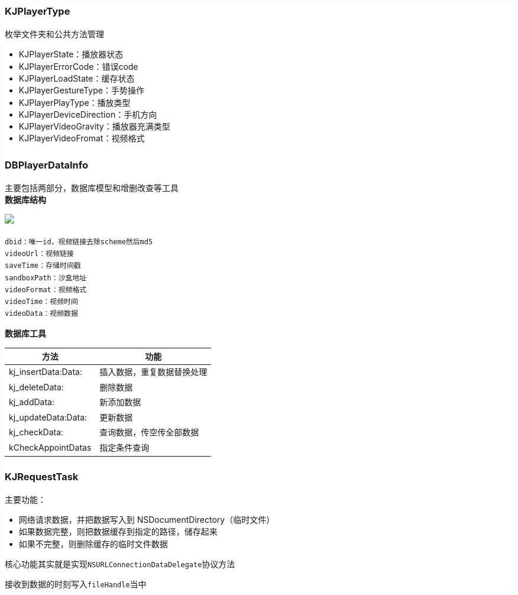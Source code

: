 ### KJPlayerType
枚举文件夹和公共方法管理

- KJPlayerState：播放器状态
- KJPlayerErrorCode：错误code
- KJPlayerLoadState：缓存状态
- KJPlayerGestureType：手势操作
- KJPlayerPlayType：播放类型
- KJPlayerDeviceDirection：手机方向
- KJPlayerVideoGravity：播放器充满类型
- KJPlayerVideoFromat：视频格式

### DBPlayerDataInfo
主要包括两部分，数据库模型和增删改查等工具    
**数据库结构**

![](https://upload-images.jianshu.io/upload_images/1933747-c1463d2d3ec4f2c4.png?imageMogr2/auto-orient/strip%7CimageView2/2/w/600)

```
dbid：唯一id，视频链接去除scheme然后md5
videoUrl：视频链接  
saveTime：存储时间戳
sandboxPath：沙盒地址
videoFormat：视频格式
videoTime：视频时间
videoData：视频数据
```
**数据库工具**

|  方法  |  功能  | 
| ---- | ---- |
| kj_insertData:Data: | 插入数据，重复数据替换处理 |
| kj_deleteData: | 删除数据 |
| kj_addData: | 新添加数据 |
| kj_updateData:Data: | 更新数据 |
| kj_checkData: | 查询数据，传空传全部数据 |
| kCheckAppointDatas | 指定条件查询 |

### KJRequestTask
主要功能：

*  网络请求数据，并把数据写入到 NSDocumentDirectory（临时文件）
*  如果数据完整，则把数据缓存到指定的路径，储存起来
*  如果不完整，则删除缓存的临时文件数据
 
核心功能其实就是实现`NSURLConnectionDataDelegate`协议方法

接收到数据的时刻写入`fileHandle`当中
